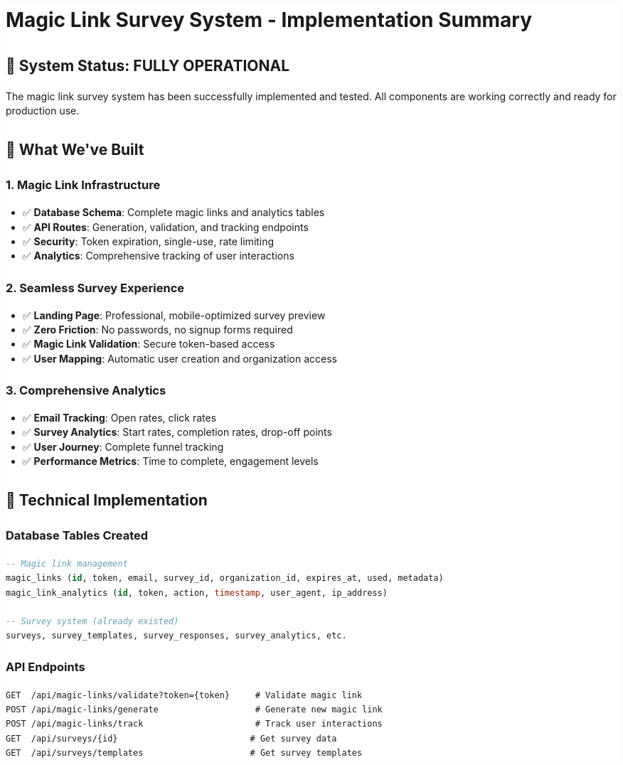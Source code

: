 # Magic Link Survey System - Implementation Summary

## 🎉 **System Status: FULLY OPERATIONAL**

The magic link survey system has been successfully implemented and tested. All components are working correctly and ready for production use.

## 🚀 **What We've Built**

### **1. Magic Link Infrastructure**
- ✅ **Database Schema**: Complete magic links and analytics tables
- ✅ **API Routes**: Generation, validation, and tracking endpoints
- ✅ **Security**: Token expiration, single-use, rate limiting
- ✅ **Analytics**: Comprehensive tracking of user interactions

### **2. Seamless Survey Experience**
- ✅ **Landing Page**: Professional, mobile-optimized survey preview
- ✅ **Zero Friction**: No passwords, no signup forms required
- ✅ **Magic Link Validation**: Secure token-based access
- ✅ **User Mapping**: Automatic user creation and organization access

### **3. Comprehensive Analytics**
- ✅ **Email Tracking**: Open rates, click rates
- ✅ **Survey Analytics**: Start rates, completion rates, drop-off points
- ✅ **User Journey**: Complete funnel tracking
- ✅ **Performance Metrics**: Time to complete, engagement levels

## 🔧 **Technical Implementation**

### **Database Tables Created**
```sql
-- Magic link management
magic_links (id, token, email, survey_id, organization_id, expires_at, used, metadata)
magic_link_analytics (id, token, action, timestamp, user_agent, ip_address)

-- Survey system (already existed)
surveys, survey_templates, survey_responses, survey_analytics, etc.
```

### **API Endpoints**
```
GET  /api/magic-links/validate?token={token}     # Validate magic link
POST /api/magic-links/generate                   # Generate new magic link
POST /api/magic-links/track                      # Track user interactions
GET  /api/surveys/{id}                          # Get survey data
GET  /api/surveys/templates                     # Get survey templates
```
